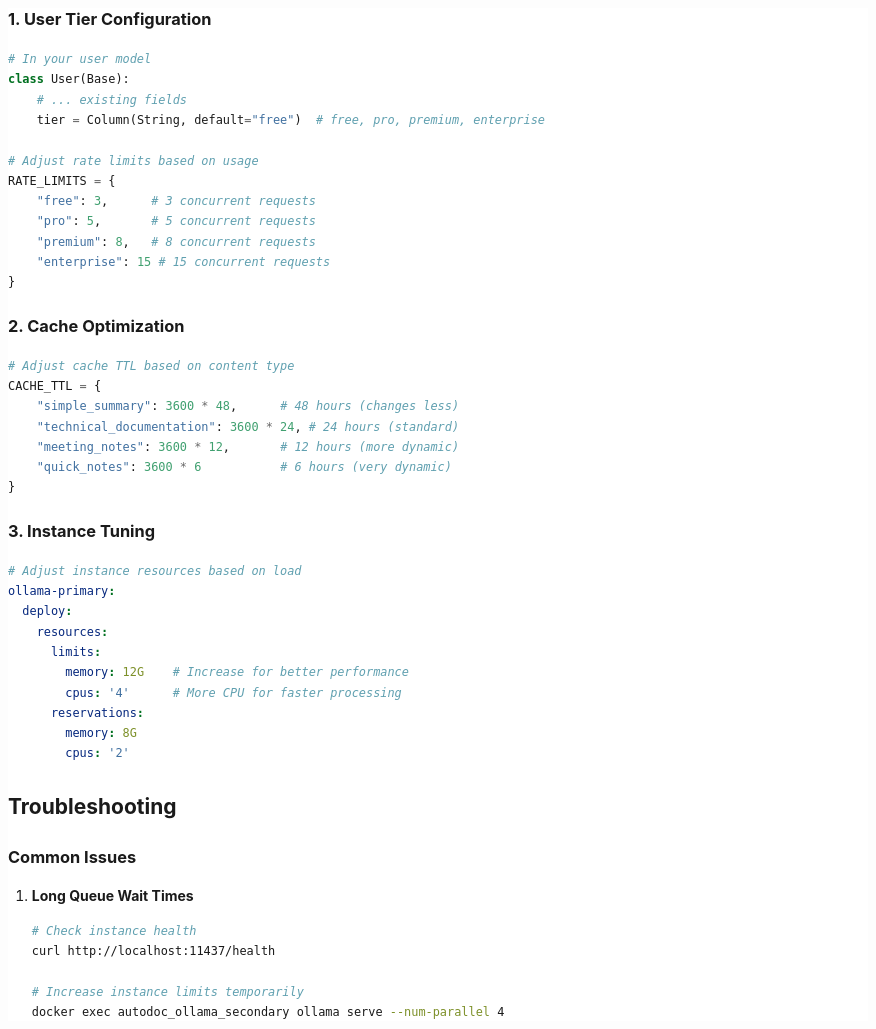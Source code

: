 ### 1. User Tier Configuration

```python
# In your user model
class User(Base):
    # ... existing fields
    tier = Column(String, default="free")  # free, pro, premium, enterprise
    
# Adjust rate limits based on usage
RATE_LIMITS = {
    "free": 3,      # 3 concurrent requests
    "pro": 5,       # 5 concurrent requests  
    "premium": 8,   # 8 concurrent requests
    "enterprise": 15 # 15 concurrent requests
}
```

### 2. Cache Optimization

```python
# Adjust cache TTL based on content type
CACHE_TTL = {
    "simple_summary": 3600 * 48,      # 48 hours (changes less)
    "technical_documentation": 3600 * 24, # 24 hours (standard)
    "meeting_notes": 3600 * 12,       # 12 hours (more dynamic)
    "quick_notes": 3600 * 6           # 6 hours (very dynamic)
}
```

### 3. Instance Tuning

```yaml
# Adjust instance resources based on load
ollama-primary:
  deploy:
    resources:
      limits:
        memory: 12G    # Increase for better performance
        cpus: '4'      # More CPU for faster processing
      reservations:
        memory: 8G
        cpus: '2'
```

## Troubleshooting

### Common Issues

1. **Long Queue Wait Times**
   ```bash
   # Check instance health
   curl http://localhost:11437/health
   
   # Increase instance limits temporarily
   docker exec autodoc_ollama_secondary ollama serve --num-parallel 4
   ```
